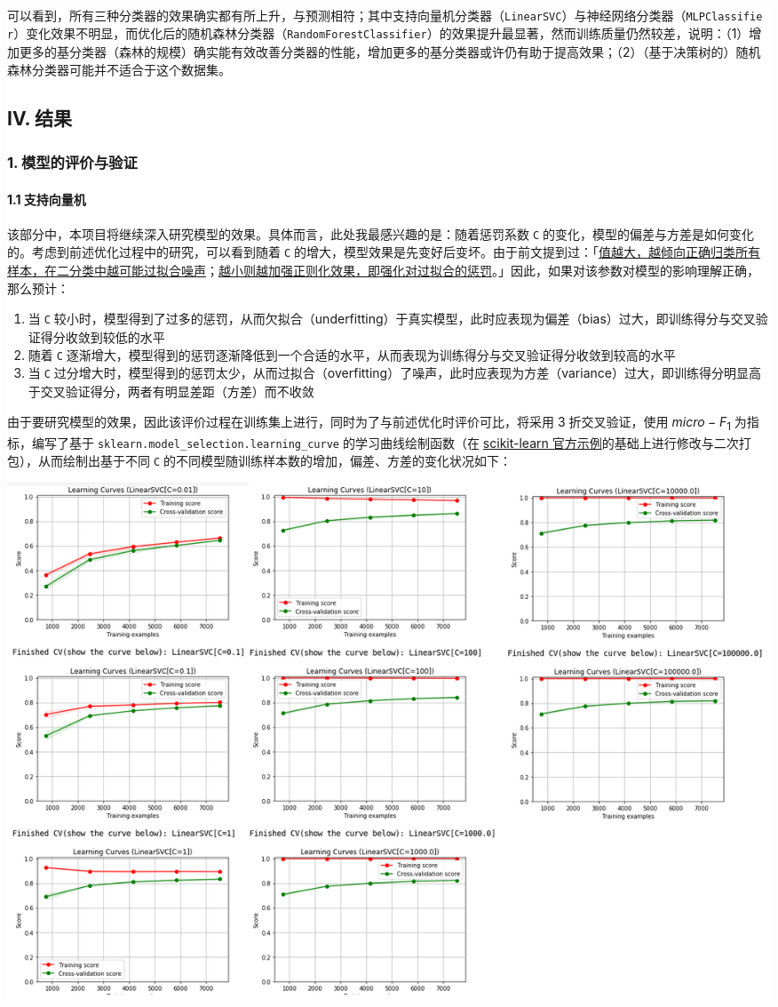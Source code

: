 可以看到，所有三种分类器的效果确实都有所上升，与预测相符；其中支持向量机分类器（`LinearSVC`）与神经网络分类器（`MLPClassifier`）变化效果不明显，而优化后的随机森林分类器（`RandomForestClassifier`）的效果提升最显著，然而训练质量仍然较差，说明：（1）增加更多的基分类器（森林的规模）确实能有效改善分类器的性能，增加更多的基分类器或许仍有助于提高效果；（2）（基于决策树的）随机森林分类器可能并不适合于这个数据集。

## IV. 结果

### 1. 模型的评价与验证

#### 1.1 支持向量机

该部分中，本项目将继续深入研究模型的效果。具体而言，此处我最感兴趣的是：随着惩罚系数 `C` 的变化，模型的偏差与方差是如何变化的。考虑到前述优化过程中的研究，可以看到随着 `C` 的增大，模型效果是先变好后变坏。由于前文提到过：「[值越大，越倾向正确归类所有样本，在二分类中越可能过拟合噪声](http://scikit-learn.org/stable/auto_examples/svm/plot_rbf_parameters.html#sphx-glr-auto-examples-svm-plot-rbf-parameters-py)；[越小则越加强正则化效果，即强化对过拟合的惩罚](http://scikit-learn.org/stable/modules/svm.html#tips-on-practical-use)。」因此，如果对该参数对模型的影响理解正确，那么预计：

1. 当 `C` 较小时，模型得到了过多的惩罚，从而欠拟合（underfitting）于真实模型，此时应表现为偏差（bias）过大，即训练得分与交叉验证得分收敛到较低的水平
2. 随着 `C` 逐渐增大，模型得到的惩罚逐渐降低到一个合适的水平，从而表现为训练得分与交叉验证得分收敛到较高的水平
3. 当 `C` 过分增大时，模型得到的惩罚太少，从而过拟合（overfitting）了噪声，此时应表现为方差（variance）过大，即训练得分明显高于交叉验证得分，两者有明显差距（方差）而不收敛

由于要研究模型的效果，因此该评价过程在训练集上进行，同时为了与前述优化时评价可比，将采用 3 折交叉验证，使用 $micro-F_{1}$ 为指标，编写了基于 `sklearn.model_selection.learning_curve` 的学习曲线绘制函数（在 [scikit-learn 官方示例](http://scikit-learn.org/stable/auto_examples/model_selection/plot_learning_curve.html#sphx-glr-auto-examples-model-selection-plot-learning-curve-py)的基础上进行修改与二次打包），从而绘制出基于不同 `C` 的不同模型随训练样本数的增加，偏差、方差的变化状况如下：

![](./learningCurves_linearSVC.png)
